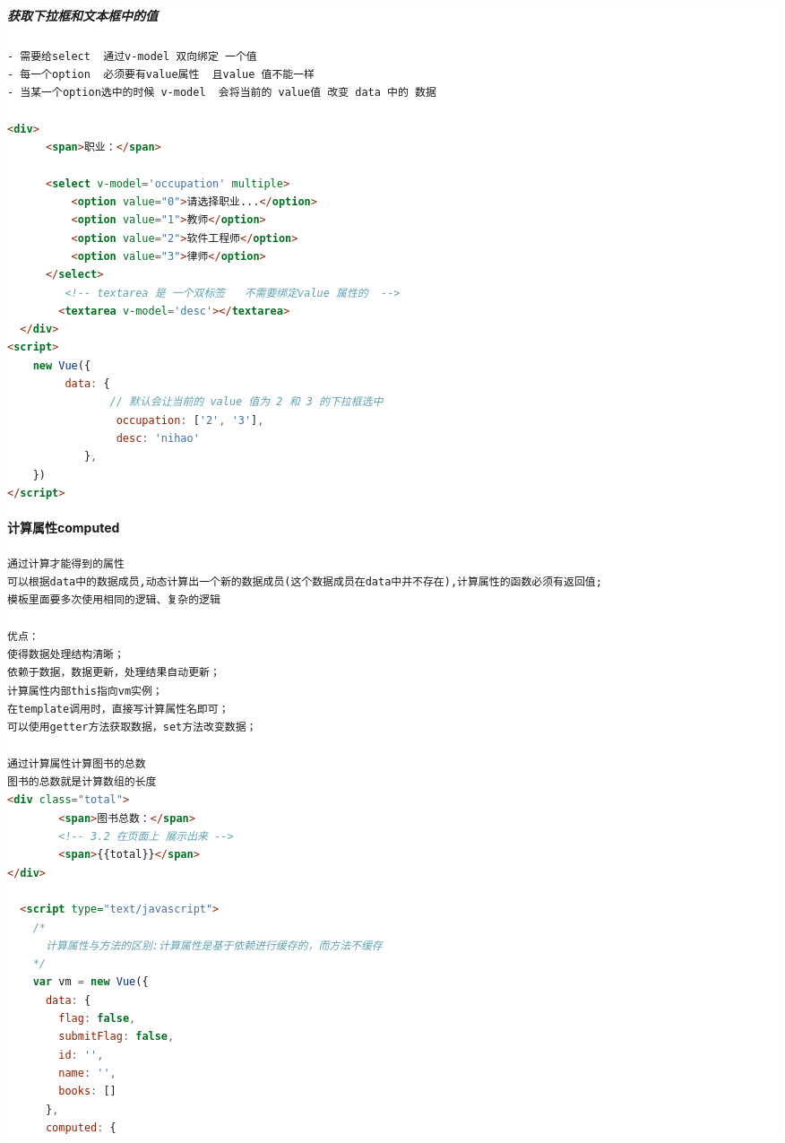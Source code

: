 ##### 获取下拉框和文本框中的值

```html
- 需要给select  通过v-model 双向绑定 一个值 
- 每一个option  必须要有value属性  且value 值不能一样 
- 当某一个option选中的时候 v-model  会将当前的 value值 改变 data 中的 数据

<div>
      <span>职业：</span>
      
      <select v-model='occupation' multiple>
          <option value="0">请选择职业...</option>
          <option value="1">教师</option>
          <option value="2">软件工程师</option>
          <option value="3">律师</option>
      </select>
         <!-- textarea 是 一个双标签   不需要绑定value 属性的  -->
        <textarea v-model='desc'></textarea>
  </div>
<script>
    new Vue({
         data: {
                // 默认会让当前的 value 值为 2 和 3 的下拉框选中
                 occupation: ['2', '3'],
             	 desc: 'nihao'
            },
    })
</script>
```

#### 计算属性computed

```html
通过计算才能得到的属性
可以根据data中的数据成员,动态计算出一个新的数据成员(这个数据成员在data中并不存在),计算属性的函数必须有返回值;
模板里面要多次使用相同的逻辑、复杂的逻辑

优点：
使得数据处理结构清晰；
依赖于数据，数据更新，处理结果自动更新；
计算属性内部this指向vm实例；
在template调用时，直接写计算属性名即可；
可以使用getter方法获取数据，set方法改变数据；

通过计算属性计算图书的总数
图书的总数就是计算数组的长度  
<div class="total">
        <span>图书总数：</span>
     	<!-- 3.2 在页面上 展示出来 -->
        <span>{{total}}</span>
</div>

  <script type="text/javascript">
    /*
      计算属性与方法的区别:计算属性是基于依赖进行缓存的，而方法不缓存
    */
    var vm = new Vue({
      data: {
        flag: false,
        submitFlag: false,
        id: '',
        name: '',
        books: []
      },
      computed: {
```